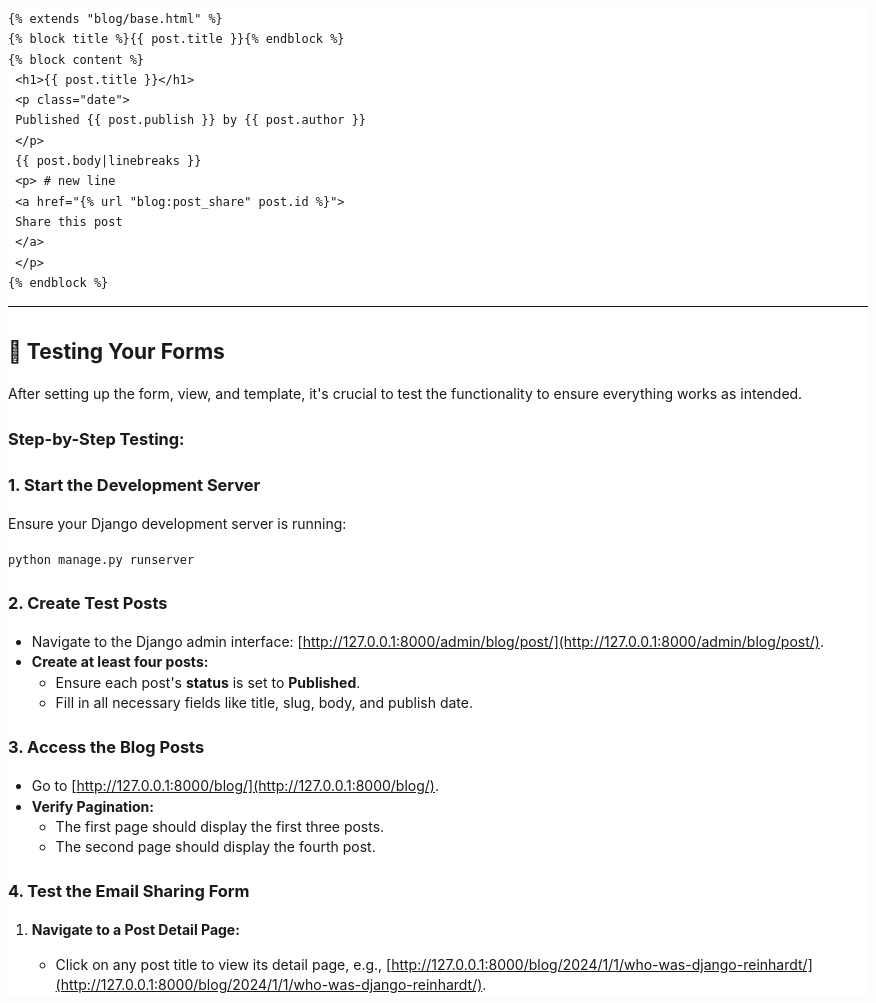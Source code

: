 ```django
{% extends "blog/base.html" %}
{% block title %}{{ post.title }}{% endblock %}
{% block content %}
 <h1>{{ post.title }}</h1>
 <p class="date">
 Published {{ post.publish }} by {{ post.author }}
 </p>
 {{ post.body|linebreaks }}
 <p> # new line
 <a href="{% url "blog:post_share" post.id %}">
 Share this post
 </a>
 </p>
{% endblock %}
```
---

## 🧪 Testing Your Forms

After setting up the form, view, and template, it's crucial to test the functionality to ensure everything works as intended.

### **Step-by-Step Testing:**

### **1. Start the Development Server**

Ensure your Django development server is running:

```bash
python manage.py runserver
```

### **2. Create Test Posts**

- Navigate to the Django admin interface: [http://127.0.0.1:8000/admin/blog/post/](http://127.0.0.1:8000/admin/blog/post/).
- **Create at least four posts:**
  - Ensure each post's **status** is set to **Published**.
  - Fill in all necessary fields like title, slug, body, and publish date.

### **3. Access the Blog Posts**

- Go to [http://127.0.0.1:8000/blog/](http://127.0.0.1:8000/blog/).
- **Verify Pagination:**
  - The first page should display the first three posts.
  - The second page should display the fourth post.

### **4. Test the Email Sharing Form**

1. **Navigate to a Post Detail Page:**
   
   - Click on any post title to view its detail page, e.g., [http://127.0.0.1:8000/blog/2024/1/1/who-was-django-reinhardt/](http://127.0.0.1:8000/blog/2024/1/1/who-was-django-reinhardt/).
